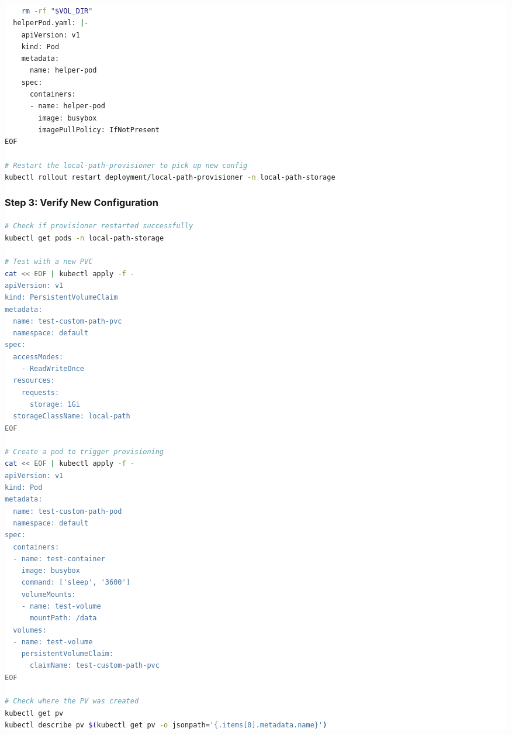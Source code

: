 ```bash
    rm -rf "$VOL_DIR"
  helperPod.yaml: |-
    apiVersion: v1
    kind: Pod
    metadata:
      name: helper-pod
    spec:
      containers:
      - name: helper-pod
        image: busybox
        imagePullPolicy: IfNotPresent
EOF

# Restart the local-path-provisioner to pick up new config
kubectl rollout restart deployment/local-path-provisioner -n local-path-storage
```

### Step 3: Verify New Configuration

```bash
# Check if provisioner restarted successfully
kubectl get pods -n local-path-storage

# Test with a new PVC
cat << EOF | kubectl apply -f -
apiVersion: v1
kind: PersistentVolumeClaim
metadata:
  name: test-custom-path-pvc
  namespace: default
spec:
  accessModes:
    - ReadWriteOnce
  resources:
    requests:
      storage: 1Gi
  storageClassName: local-path
EOF

# Create a pod to trigger provisioning
cat << EOF | kubectl apply -f -
apiVersion: v1
kind: Pod
metadata:
  name: test-custom-path-pod
  namespace: default
spec:
  containers:
  - name: test-container
    image: busybox
    command: ['sleep', '3600']
    volumeMounts:
    - name: test-volume
      mountPath: /data
  volumes:
  - name: test-volume
    persistentVolumeClaim:
      claimName: test-custom-path-pvc
EOF

# Check where the PV was created
kubectl get pv
kubectl describe pv $(kubectl get pv -o jsonpath='{.items[0].metadata.name}')
```